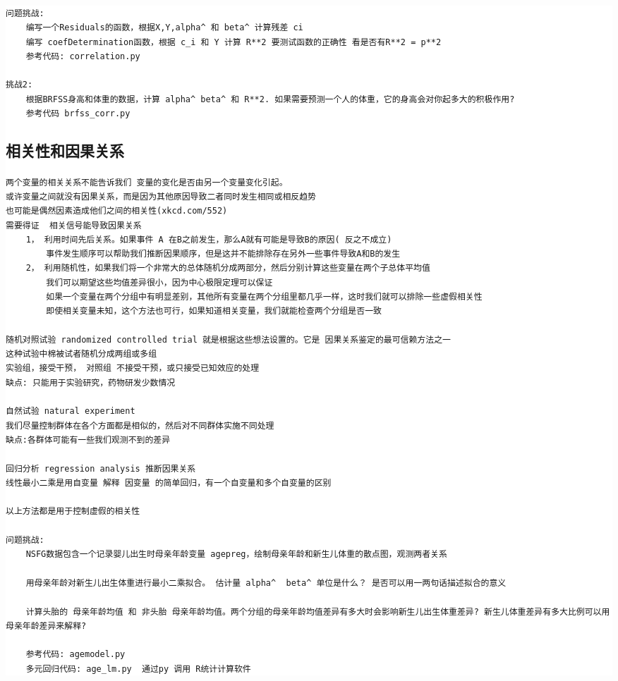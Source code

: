     问题挑战:
        编写一个Residuals的函数，根据X,Y,alpha^ 和 beta^ 计算残差 ci
        编写 coefDetermination函数，根据 c_i 和 Y 计算 R**2 要测试函数的正确性 看是否有R**2 = p**2
        参考代码: correlation.py
    
    挑战2:
        根据BRFSS身高和体重的数据，计算 alpha^ beta^ 和 R**2. 如果需要预测一个人的体重，它的身高会对你起多大的积极作用?
        参考代码 brfss_corr.py
        

## 相关性和因果关系
    两个变量的相关关系不能告诉我们 变量的变化是否由另一个变量变化引起。
    或许变量之间就没有因果关系，而是因为其他原因导致二者同时发生相同或相反趋势
    也可能是偶然因素造成他们之间的相关性(xkcd.com/552)
    需要得证  相关信号能导致因果关系
        1， 利用时间先后关系。如果事件 A 在B之前发生，那么A就有可能是导致B的原因( 反之不成立)
            事件发生顺序可以帮助我们推断因果顺序，但是这并不能排除存在另外一些事件导致A和B的发生
        2， 利用随机性，如果我们将一个非常大的总体随机分成两部分，然后分别计算这些变量在两个子总体平均值
            我们可以期望这些均值差异很小，因为中心极限定理可以保证
            如果一个变量在两个分组中有明显差别，其他所有变量在两个分组里都几乎一样，这时我们就可以排除一些虚假相关性
            即使相关变量未知，这个方法也可行，如果知道相关变量，我们就能检查两个分组是否一致
    
    随机对照试验 randomized controlled trial 就是根据这些想法设置的。它是 因果关系鉴定的最可信赖方法之一
    这种试验中棉被试者随机分成两组或多组
    实验组，接受干预， 对照组 不接受干预，或只接受已知效应的处理
    缺点: 只能用于实验研究，药物研发少数情况
    
    自然试验 natural experiment
    我们尽量控制群体在各个方面都是相似的，然后对不同群体实施不同处理
    缺点:各群体可能有一些我们观测不到的差异
    
    回归分析 regression analysis 推断因果关系
    线性最小二乘是用自变量 解释 因变量 的简单回归，有一个自变量和多个自变量的区别
    
    以上方法都是用于控制虚假的相关性
    
    问题挑战:
        NSFG数据包含一个记录婴儿出生时母亲年龄变量 agepreg，绘制母亲年龄和新生儿体重的散点图，观测两者关系
        
        用母亲年龄对新生儿出生体重进行最小二乘拟合。 估计量 alpha^  beta^ 单位是什么？ 是否可以用一两句话描述拟合的意义
        
        计算头胎的 母亲年龄均值 和 非头胎 母亲年龄均值。两个分组的母亲年龄均值差异有多大时会影响新生儿出生体重差异? 新生儿体重差异有多大比例可以用 母亲年龄差异来解释?
        
        参考代码: agemodel.py
        多元回归代码: age_lm.py  通过py 调用 R统计计算软件
        
    
      